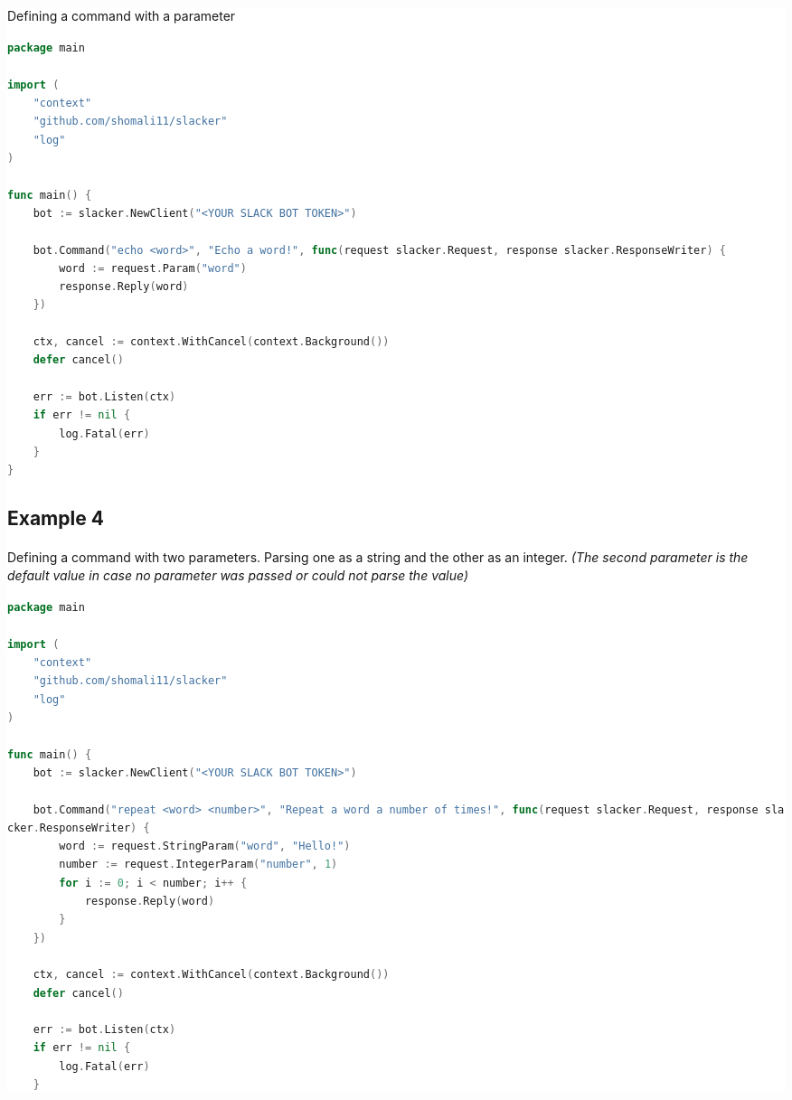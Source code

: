 Defining a command with a parameter

```go
package main

import (
	"context"
	"github.com/shomali11/slacker"
	"log"
)

func main() {
	bot := slacker.NewClient("<YOUR SLACK BOT TOKEN>")

	bot.Command("echo <word>", "Echo a word!", func(request slacker.Request, response slacker.ResponseWriter) {
		word := request.Param("word")
		response.Reply(word)
	})

	ctx, cancel := context.WithCancel(context.Background())
	defer cancel()

	err := bot.Listen(ctx)
	if err != nil {
		log.Fatal(err)
	}
}

```

## Example 4

Defining a command with two parameters. Parsing one as a string and the other as an integer. 
_(The second parameter is the default value in case no parameter was passed or could not parse the value)_

```go
package main

import (
	"context"
	"github.com/shomali11/slacker"
	"log"
)

func main() {
	bot := slacker.NewClient("<YOUR SLACK BOT TOKEN>")

	bot.Command("repeat <word> <number>", "Repeat a word a number of times!", func(request slacker.Request, response slacker.ResponseWriter) {
		word := request.StringParam("word", "Hello!")
		number := request.IntegerParam("number", 1)
		for i := 0; i < number; i++ {
			response.Reply(word)
		}
	})

	ctx, cancel := context.WithCancel(context.Background())
	defer cancel()

	err := bot.Listen(ctx)
	if err != nil {
		log.Fatal(err)
	}
```